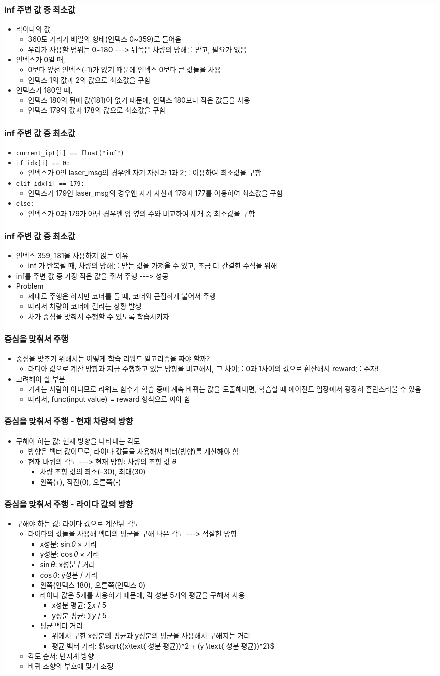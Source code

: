 
### inf 주변 값 중 최소값
- 라이다의 값
    - 360도 거리가 배열의 형태(인덱스 0~359)로 들어옴
    - 우리가 사용할 범위는 0~180 ---> 뒤쪽은 차량의 방해를 받고, 필요가 없음
- 인덱스가 0일 때,
    - 0보다 앞선 인덱스(-1)가 없기 때문에 인덱스 0보다 큰 값들을 사용
    - 인덱스 1의 값과 2의 값으로 최소값을 구함
- 인덱스가 180일 때,
    - 인덱스 180의 뒤에 값(181)이 없기 때문에, 인덱스 180보다 작은 값들을 사용
    - 인덱스 179의 값과 178의 값으로 최소값을 구함


### inf 주변 값 중 최소값
- `current_ipt[i] == float("inf")`
- `if idx[i] == 0:`
    - 인덱스가 0인 laser_msg의 경우엔 자기 자신과 1과 2를 이용하여 최소값을 구함
- `elif idx[i] == 179:`
    - 인덱스가 179인 laser_msg의 경우엔 자기 자신과 178과 177를 이용하여 최소값을 구함
- `else:`
    - 인덱스가 0과 179가 아닌 경우엔 양 옆의 수와 비교하여 세개 중 최소값을 구함


### inf 주변 값 중 최소값
- 인덱스 359, 181을 사용하지 않는 이유
    - inf 가 반복될 때, 차량의 방해를 받는 값을 가져올 수 있고, 조금 더 간결한 수식을 위해
- inf를 주변 값 중 가장 작은 값을 줘서 주행 ---> 성공
- Problem
    - 제대로 주행은 하지만 코너를 돌 때, 코너와 근접하게 붙어서 주행
    - 따라서 차량이 코너에 걸리는 상황 발생
    - 차가 중심을 맞춰서 주행할 수 있도록 학습시키자


### 중심을 맞춰서 주행
- 중심을 맞추기 위해서는 어떻게 학습 리워드 알고리즘을 짜야 할까?
    - 라디아 값으로 계산 방향과 지금 주행하고 있는 방향을 비교해서, 그 차이를 0과 1사이의 값으로 환산해서 reward를 주자!
- 고려해야 할 부분
    - 기계는 사람이 아니므로 리워드 함수가 학습 중에 계속 바뀌는 값을 도출해내면, 학습할 때 에이전트 입장에서 굉장히 혼란스러울 수 있음
    - 따라서, func(input value) = reward 형식으로 짜야 함

### 중심을 맞춰서 주행 - 현재 차량의 방향
- 구해야 하는 값: 현재 방향을 나타내는 각도
    - 방향은 벡터 값이므로, 라이다 값들을 사용해서 벡터(방향)를 계산해야 함
    - 현재 바퀴의 각도 ---> 현재 방향: 차량의 조향 값 $\theta$
        - 차량 조향 값의 최소(-30), 최대(30)
        - 왼쪽(+), 직진(0), 오른쪽(-)


### 중심을 맞춰서 주행 - 라이다 값의 방향
- 구해야 하는 값: 라이다 값으로 계산된 각도
    - 라이다의 값들을 사용해 벡터의 평균을 구해 나온 각도 ---> 적절한 방향
        - x성분: $\sin\theta \times \text{거리}$
        - y성분: $\cos\theta \times \text{거리}$
        - $\sin\theta$: x성분 / 거리
        - $\cos\theta$: y성분 / 거리
        - 왼쪽(인덱스 180), 오른쪽(인덱스 0)
        - 라이다 값은 5개를 사용하기 떄문에, 각 성분 5개의 평균을 구해서 사용
            - x성분 평균: $\sum x$ / 5
            - y성분 평균: $\sum y$ / 5
        - 평균 벡터 거리
            - 위에서 구한 x성분의 평균과 y성분의 평균을 사용해서 구해지는 거리
            - 평균 벡터 거리: $\sqrt{(x\text{ 성분 평균})^2 + (y \text{ 성분 평균})^2}$
    - 각도 순서: 반시계 방향
    - 바퀴 조향의 부호에 맞게 조정